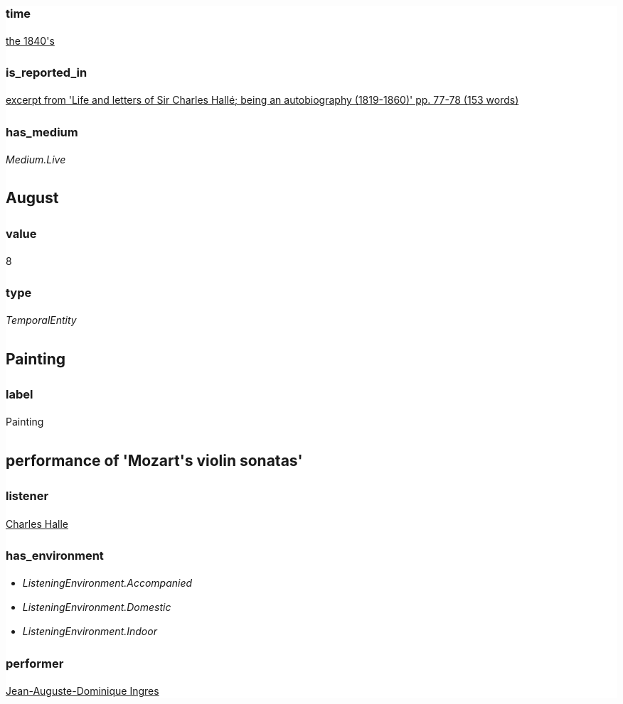 ### time


[the 1840's](#the-1840's)

### is_reported_in


[excerpt from 'Life and letters of Sir Charles Hallé; being an autobiography (1819-1860)' pp. 77-78 (153 words)](#excerpt-from-'Life-and-letters-of-Sir-Charles-Hallé;-being-an-autobiography-(1819-1860)'-pp.-77-78-(153-words))

### has_medium


*Medium.Live*

## August

### value


8

### type


*TemporalEntity*

## Painting

### label


Painting

## performance of 'Mozart's violin sonatas'

### listener


[Charles Halle](#Charles-Halle)

### has_environment

 - *ListeningEnvironment.Accompanied*

 - *ListeningEnvironment.Domestic*

 - *ListeningEnvironment.Indoor*

### performer


[Jean-Auguste-Dominique Ingres](#Jean-Auguste-Dominique-Ingres)
